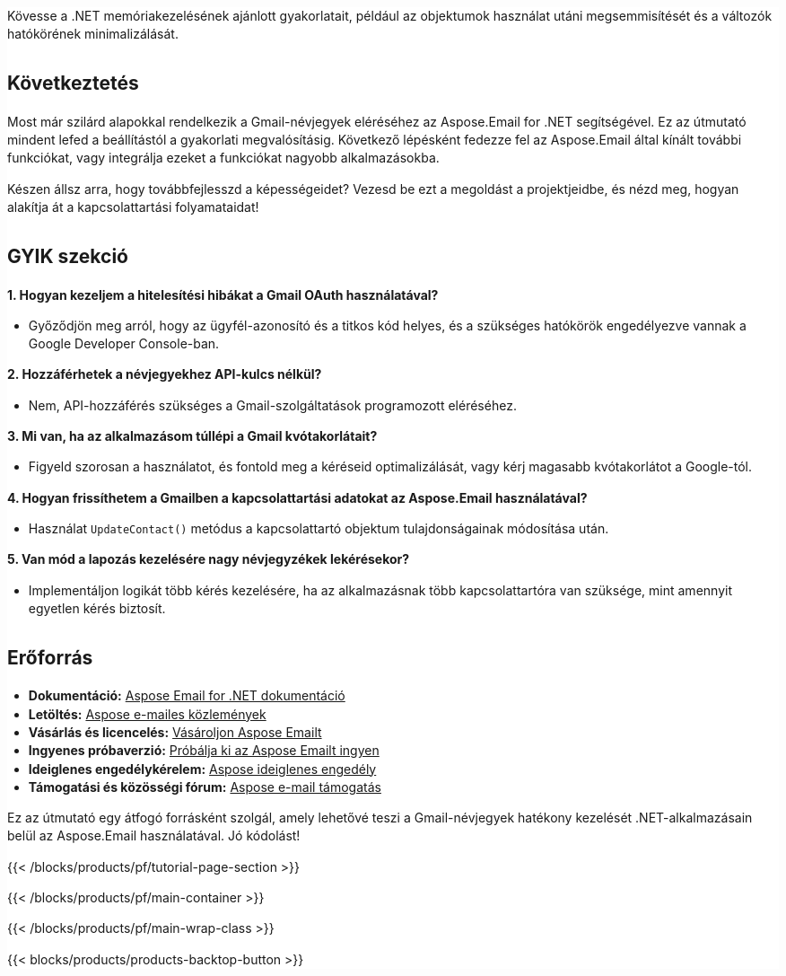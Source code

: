 Kövesse a .NET memóriakezelésének ajánlott gyakorlatait, például az objektumok használat utáni megsemmisítését és a változók hatókörének minimalizálását.

## Következtetés
Most már szilárd alapokkal rendelkezik a Gmail-névjegyek eléréséhez az Aspose.Email for .NET segítségével. Ez az útmutató mindent lefed a beállítástól a gyakorlati megvalósításig. Következő lépésként fedezze fel az Aspose.Email által kínált további funkciókat, vagy integrálja ezeket a funkciókat nagyobb alkalmazásokba.

Készen állsz arra, hogy továbbfejlesszd a képességeidet? Vezesd be ezt a megoldást a projektjeidbe, és nézd meg, hogyan alakítja át a kapcsolattartási folyamataidat!

## GYIK szekció
**1. Hogyan kezeljem a hitelesítési hibákat a Gmail OAuth használatával?**
   - Győződjön meg arról, hogy az ügyfél-azonosító és a titkos kód helyes, és a szükséges hatókörök engedélyezve vannak a Google Developer Console-ban.

**2. Hozzáférhetek a névjegyekhez API-kulcs nélkül?**
   - Nem, API-hozzáférés szükséges a Gmail-szolgáltatások programozott eléréséhez.

**3. Mi van, ha az alkalmazásom túllépi a Gmail kvótakorlátait?**
   - Figyeld szorosan a használatot, és fontold meg a kéréseid optimalizálását, vagy kérj magasabb kvótakorlátot a Google-tól.

**4. Hogyan frissíthetem a Gmailben a kapcsolattartási adatokat az Aspose.Email használatával?**
   - Használat `UpdateContact()` metódus a kapcsolattartó objektum tulajdonságainak módosítása után.

**5. Van mód a lapozás kezelésére nagy névjegyzékek lekérésekor?**
   - Implementáljon logikát több kérés kezelésére, ha az alkalmazásnak több kapcsolattartóra van szüksége, mint amennyit egyetlen kérés biztosít.

## Erőforrás
- **Dokumentáció:** [Aspose Email for .NET dokumentáció](https://reference.aspose.com/email/net/)
- **Letöltés:** [Aspose e-mailes közlemények](https://releases.aspose.com/email/net/)
- **Vásárlás és licencelés:** [Vásároljon Aspose Emailt](https://purchase.aspose.com/buy)
- **Ingyenes próbaverzió:** [Próbálja ki az Aspose Emailt ingyen](https://releases.aspose.com/email/net/)
- **Ideiglenes engedélykérelem:** [Aspose ideiglenes engedély](https://purchase.aspose.com/temporary-license/)
- **Támogatási és közösségi fórum:** [Aspose e-mail támogatás](https://forum.aspose.com/c/email/10)

Ez az útmutató egy átfogó forrásként szolgál, amely lehetővé teszi a Gmail-névjegyek hatékony kezelését .NET-alkalmazásain belül az Aspose.Email használatával. Jó kódolást!

{{< /blocks/products/pf/tutorial-page-section >}}

{{< /blocks/products/pf/main-container >}}

{{< /blocks/products/pf/main-wrap-class >}}

{{< blocks/products/products-backtop-button >}}